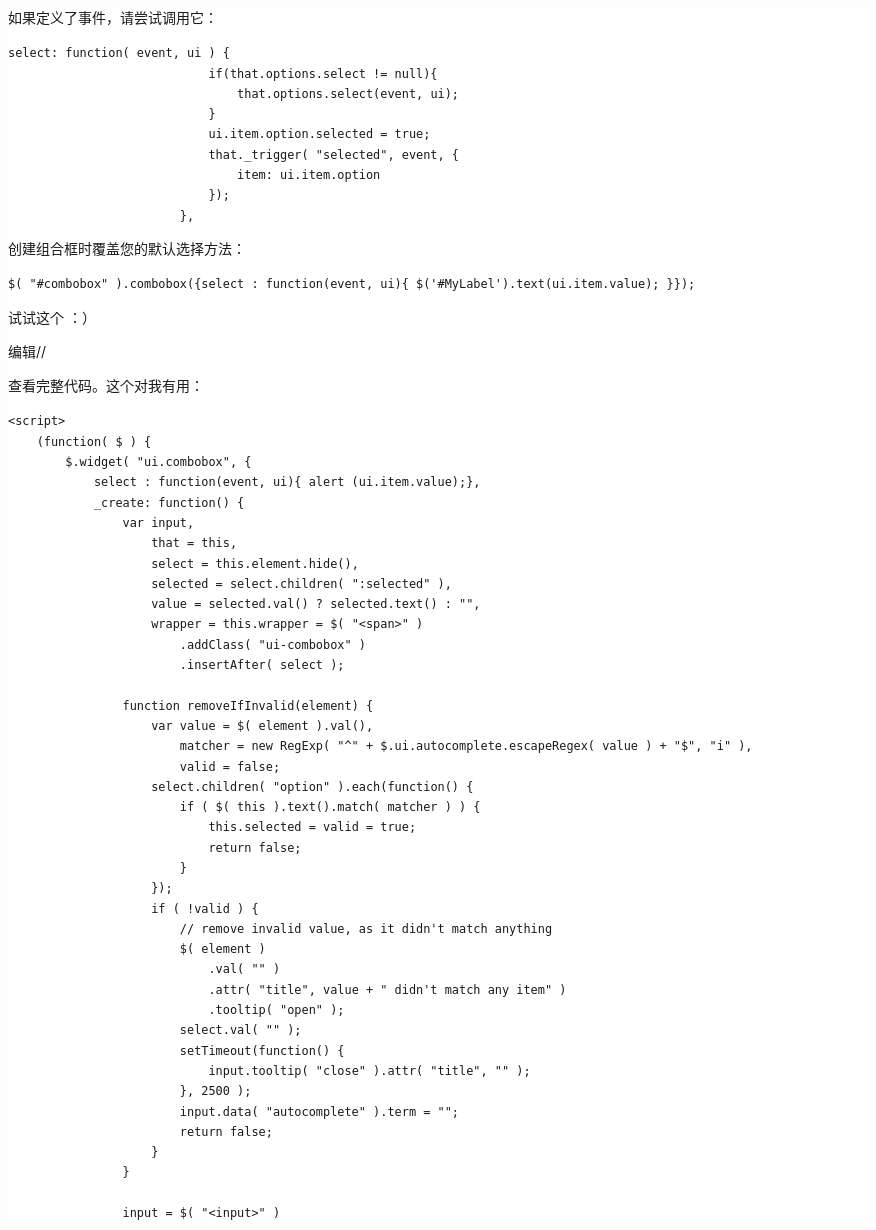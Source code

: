 如果定义了事件，请尝试调用它：

```
select: function( event, ui ) {
                            if(that.options.select != null){
                                that.options.select(event, ui);
                            }
                            ui.item.option.selected = true;
                            that._trigger( "selected", event, {
                                item: ui.item.option
                            });
                        }, 
```

创建组合框时覆盖您的默认选择方法：

```
$( "#combobox" ).combobox({select : function(event, ui){ $('#MyLabel').text(ui.item.value); }}); 
```

试试这个 ：）

编辑//

查看完整代码。这个对我有用：

```
<script>
    (function( $ ) {
        $.widget( "ui.combobox", {
            select : function(event, ui){ alert (ui.item.value);},
            _create: function() {
                var input,
                    that = this,
                    select = this.element.hide(),
                    selected = select.children( ":selected" ),
                    value = selected.val() ? selected.text() : "",
                    wrapper = this.wrapper = $( "<span>" )
                        .addClass( "ui-combobox" )
                        .insertAfter( select );

                function removeIfInvalid(element) {
                    var value = $( element ).val(),
                        matcher = new RegExp( "^" + $.ui.autocomplete.escapeRegex( value ) + "$", "i" ),
                        valid = false;
                    select.children( "option" ).each(function() {
                        if ( $( this ).text().match( matcher ) ) {
                            this.selected = valid = true;
                            return false;
                        }
                    });
                    if ( !valid ) {
                        // remove invalid value, as it didn't match anything
                        $( element )
                            .val( "" )
                            .attr( "title", value + " didn't match any item" )
                            .tooltip( "open" );
                        select.val( "" );
                        setTimeout(function() {
                            input.tooltip( "close" ).attr( "title", "" );
                        }, 2500 );
                        input.data( "autocomplete" ).term = "";
                        return false;
                    }
                }

                input = $( "<input>" )
```